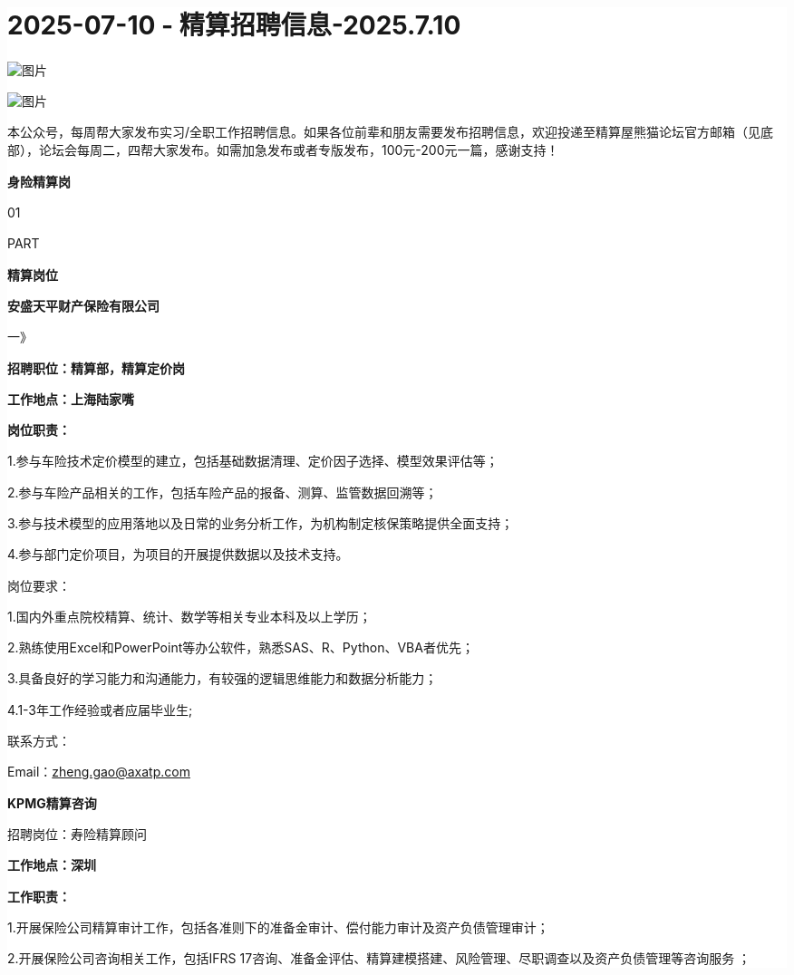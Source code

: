 # 2025-07-10 - 精算招聘信息-2025.7.10

![图片](https://mmbiz.qpic.cn/mmbiz_jpg/PVTr5cqOmdsiaicIRGthO3IhpdkibrFUWVU1xAtP9ZY24c0vAhCVJo55thjfrfia19NvibyVvich2UW9I8vGCty5LxNw/640?wx_fmt=jpeg&tp=webp&wxfrom=5&wx_lazy=1)

![图片](https://mmbiz.qpic.cn/mmbiz_png/7QRTvkK2qC63c02mKcsfAaJ8sNcicTvg22UkHHibvKiasFS9FS6E4FeV0Dibe7as7h4tm8p7EfNfI06adlGbL2icYjw/640?wx_fmt=png&tp=webp&wxfrom=5&wx_lazy=1)

本公众号，每周帮大家发布实习/全职工作招聘信息。如果各位前辈和朋友需要发布招聘信息，欢迎投递至精算屋熊猫论坛官方邮箱（见底部），论坛会每周二，四帮大家发布。如需加急发布或者专版发布，100元-200元一篇，感谢支持！

**身险精算岗**

01

PART

**精算岗位**

****安盛天平财产保险有限公司****

一》

**招聘职位：精算部，精算定价岗**

**工作地点：上海陆家嘴**

**岗位职责：**

1.参与车险技术定价模型的建立，包括基础数据清理、定价因子选择、模型效果评估等；

2.参与车险产品相关的工作，包括车险产品的报备、测算、监管数据回溯等；

3.参与技术模型的应用落地以及日常的业务分析工作，为机构制定核保策略提供全面支持；

4.参与部门定价项目，为项目的开展提供数据以及技术支持。

岗位要求：

  

1.国内外重点院校精算、统计、数学等相关专业本科及以上学历；

2.熟练使用Excel和PowerPoint等办公软件，熟悉SAS、R、Python、VBA者优先；

3.具备良好的学习能力和沟通能力，有较强的逻辑思维能力和数据分析能力；

4.1-3年工作经验或者应届毕业生;

联系方式：

Email：zheng.gao@axatp.com

**KPMG精算咨询**

招聘岗位：寿险精算顾问

**工作地点：深圳**

**工作职责：**

1.开展保险公司精算审计工作，包括各准则下的准备金审计、偿付能力审计及资产负债管理审计；

2.开展保险公司咨询相关工作，包括IFRS 17咨询、准备金评估、精算建模搭建、风险管理、尽职调查以及资产负债管理等咨询服务 ；
